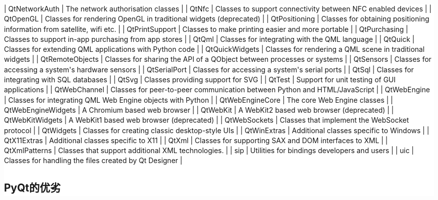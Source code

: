 | QtNetworkAuth       | The network authorisation classes                                           |
| QtNfc               | Classes to support connectivity between NFC enabled devices                 |
| QtOpenGL            | Classes for rendering OpenGL in traditional widgets \(deprecated\)          |
| QtPositioning       | Classes for obtaining positioning information from satellite, wifi etc\.    |
| QtPrintSupport      | Classes to make printing easier and more portable                           |
| QtPurchasing        | Classes to support in\-app purchasing from app stores                       |
| QtQml               | Classes for integrating with the QML language                               |
| QtQuick             | Classes for extending QML applications with Python code                     |
| QtQuickWidgets      | Classes for rendering a QML scene in traditional widgets                    |
| QtRemoteObjects     | Classes for sharing the API of a QObject between processes or systems       |
| QtSensors           | Classes for accessing a system's hardware sensors                           |
| QtSerialPort        | Classes for accessing a system's serial ports                               |
| QtSql               | Classes for integrating with SQL databases                                  |
| QtSvg               | Classes providing support for SVG                                           |
| QtTest              | Support for unit testing of GUI applications                                |
| QtWebChannel        | Classes for peer\-to\-peer communication between Python and HTML/JavaScript |
| QtWebEngine         | Classes for integrating QML Web Engine objects with Python                  |
| QtWebEngineCore     | The core Web Engine classes                                                 |
| QtWebEngineWidgets  | A Chromium based web browser                                                |
| QtWebKit            | A WebKit2 based web browser \(deprecated\)                                  |
| QtWebKitWidgets     | A WebKit1 based web browser \(deprecated\)                                  |
| QtWebSockets        | Classes that implement the WebSocket protocol                               |
| QtWidgets           | Classes for creating classic desktop\-style UIs                             |
| QtWinExtras         | Additional classes specific to Windows                                      |
| QtX11Extras         | Additional classes specific to X11                                          |
| QtXml               | Classes for supporting SAX and DOM interfaces to XML                        |
| QtXmlPatterns       | Classes that support additional XML technologies\.                          |
| sip                 | Utilities for bindings developers and users                                 |
| uic                 | Classes for handling the files created by Qt Designer                       |


## PyQt的优劣
